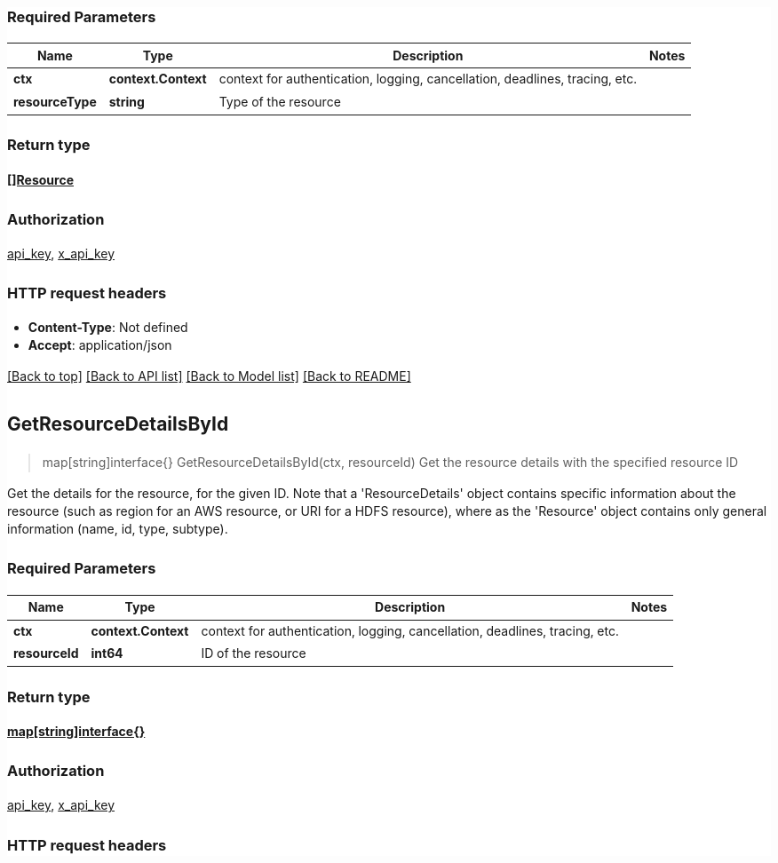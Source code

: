 ### Required Parameters


Name | Type | Description  | Notes
------------- | ------------- | ------------- | -------------
**ctx** | **context.Context** | context for authentication, logging, cancellation, deadlines, tracing, etc.
**resourceType** | **string**| Type of the resource | 

### Return type

[**[]Resource**](Resource.md)

### Authorization

[api_key](../README.md#api_key), [x_api_key](../README.md#x_api_key)

### HTTP request headers

- **Content-Type**: Not defined
- **Accept**: application/json

[[Back to top]](#) [[Back to API list]](../README.md#documentation-for-api-endpoints)
[[Back to Model list]](../README.md#documentation-for-models)
[[Back to README]](../README.md)


## GetResourceDetailsById

> map[string]interface{} GetResourceDetailsById(ctx, resourceId)
Get the resource details with the specified resource ID

Get the details for the resource, for the given ID. Note that a 'ResourceDetails' object contains specific information about the resource (such as region for an AWS resource, or URI for a HDFS resource), where as the 'Resource' object contains only general information (name, id, type, subtype). 

### Required Parameters


Name | Type | Description  | Notes
------------- | ------------- | ------------- | -------------
**ctx** | **context.Context** | context for authentication, logging, cancellation, deadlines, tracing, etc.
**resourceId** | **int64**| ID of the resource | 

### Return type

[**map[string]interface{}**](map[string]interface{}.md)

### Authorization

[api_key](../README.md#api_key), [x_api_key](../README.md#x_api_key)

### HTTP request headers
